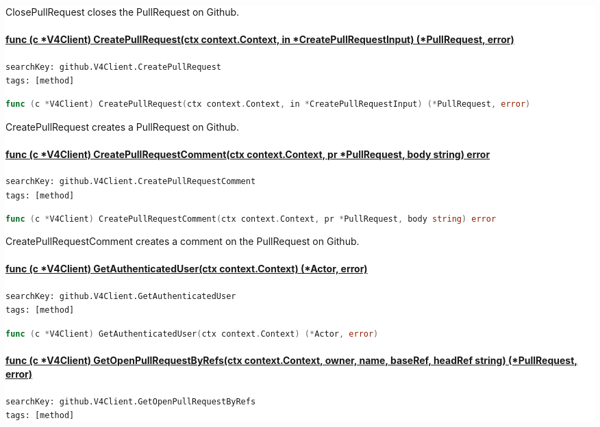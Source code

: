 ClosePullRequest closes the PullRequest on Github. 

#### <a id="V4Client.CreatePullRequest" href="#V4Client.CreatePullRequest">func (c *V4Client) CreatePullRequest(ctx context.Context, in *CreatePullRequestInput) (*PullRequest, error)</a>

```
searchKey: github.V4Client.CreatePullRequest
tags: [method]
```

```Go
func (c *V4Client) CreatePullRequest(ctx context.Context, in *CreatePullRequestInput) (*PullRequest, error)
```

CreatePullRequest creates a PullRequest on Github. 

#### <a id="V4Client.CreatePullRequestComment" href="#V4Client.CreatePullRequestComment">func (c *V4Client) CreatePullRequestComment(ctx context.Context, pr *PullRequest, body string) error</a>

```
searchKey: github.V4Client.CreatePullRequestComment
tags: [method]
```

```Go
func (c *V4Client) CreatePullRequestComment(ctx context.Context, pr *PullRequest, body string) error
```

CreatePullRequestComment creates a comment on the PullRequest on Github. 

#### <a id="V4Client.GetAuthenticatedUser" href="#V4Client.GetAuthenticatedUser">func (c *V4Client) GetAuthenticatedUser(ctx context.Context) (*Actor, error)</a>

```
searchKey: github.V4Client.GetAuthenticatedUser
tags: [method]
```

```Go
func (c *V4Client) GetAuthenticatedUser(ctx context.Context) (*Actor, error)
```

#### <a id="V4Client.GetOpenPullRequestByRefs" href="#V4Client.GetOpenPullRequestByRefs">func (c *V4Client) GetOpenPullRequestByRefs(ctx context.Context, owner, name, baseRef, headRef string) (*PullRequest, error)</a>

```
searchKey: github.V4Client.GetOpenPullRequestByRefs
tags: [method]
```
